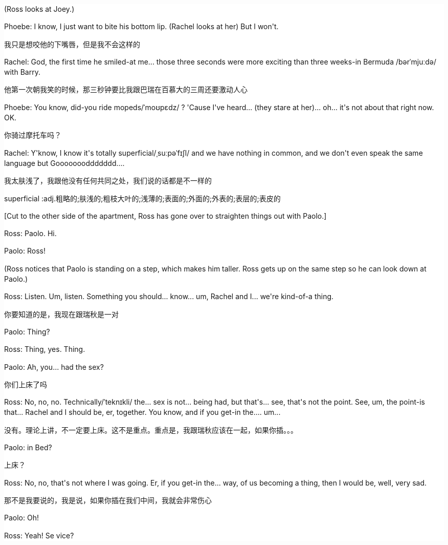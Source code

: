 (Ross looks at Joey.)

Phoebe: I know, I just want to bite his bottom lip. (Rachel looks at her) But I won't.

我只是想咬他的下嘴唇，但是我不会这样的

Rachel: God, the first time he smiled-at me... those three seconds were more exciting than three weeks-in Bermuda /bərˈmjuːdə/ with Barry.

他第一次朝我笑的时候，那三秒钟要比我跟巴瑞在百慕大的三周还要激动人心

Phoebe: You know, did-you ride mopeds/ˈmoʊpɛdz/
? 'Cause I've heard... (they stare at her)... oh... it's not about that right now. OK.

你骑过摩托车吗？

Rachel: Y'know, I know it's totally superficial/ˌsuːpəˈfɪʃl/ and we have nothing in common, and we don't even speak the same language but Goooooooddddddd....

我太肤浅了，我跟他没有任何共同之处，我们说的话都是不一样的

superficial :adj.粗略的;肤浅的;粗枝大叶的;浅薄的;表面的;外面的;外表的;表层的;表皮的

[Cut to the other side of the apartment, Ross has gone over to straighten things out with Paolo.]

Ross: Paolo. Hi.

Paolo: Ross!

(Ross notices that Paolo is standing on a step, which makes him taller. Ross gets up on the same step so he can look down at Paolo.)

Ross: Listen. Um, listen. Something you should... know... um, Rachel and I... we're kind-of-a thing.

你要知道的是，我现在跟瑞秋是一对

Paolo: Thing?

Ross: Thing, yes. Thing.

Paolo: Ah, you... had the sex?

你们上床了吗

Ross: No, no, no. Technically/ˈteknɪkli/ the... sex is not... being had, but that's... see, that's not the point. See, um, the point-is that... Rachel and I should be, er, together. You know, and if you get-in the.... um...

没有。理论上讲，不一定要上床。这不是重点。重点是，我跟瑞秋应该在一起，如果你插。。。

Paolo: in Bed?

上床？

Ross: No, no, that's not where I was going. Er, if you get-in the... way, of us becoming a thing, then I would be, well, very sad.

那不是我要说的，我是说，如果你插在我们中间，我就会非常伤心

Paolo: Oh!

Ross: Yeah! Se vice?
